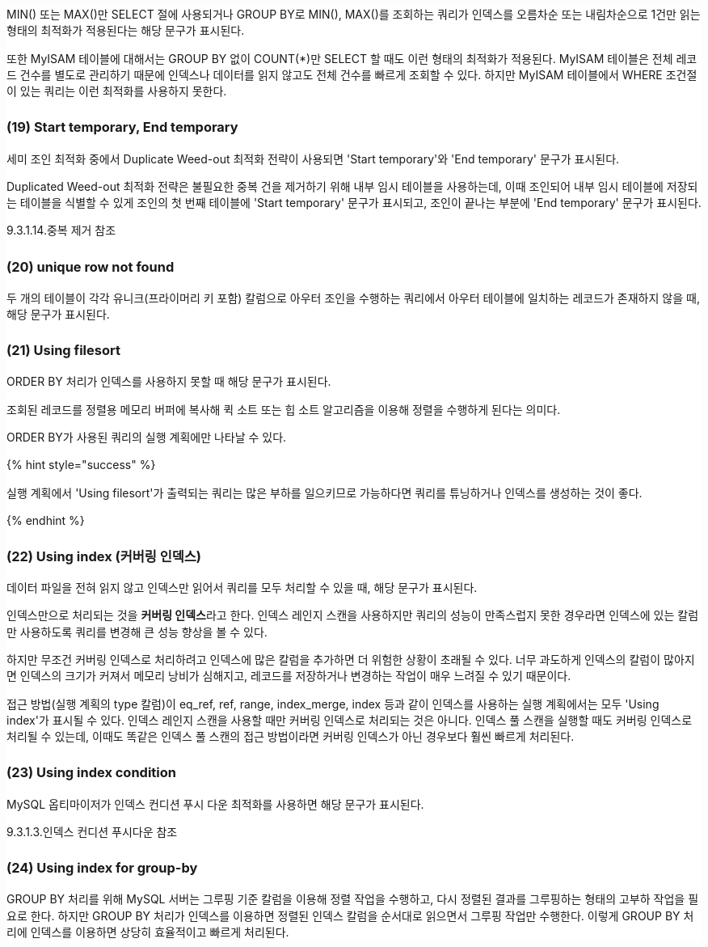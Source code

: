MIN() 또는 MAX()만 SELECT 절에 사용되거나 GROUP BY로 MIN(), MAX()를 조회하는 쿼리가 인덱스를 오름차순 또는 내림차순으로 1건만 읽는 형태의 최적화가 적용된다는 해당 문구가 표시된다.

또한 MyISAM 테이블에 대해서는 GROUP BY 없이 COUNT(*)만 SELECT 할 때도 이런 형태의 최적화가 적용된다. MyISAM 테이블은 전체 레코드 건수를 별도로 관리하기 때문에 인덱스나 데이터를 읽지 않고도 전체 건수를 빠르게 조회할 수 있다. 하지만 MyISAM 테이블에서 WHERE 조건절이 있는 쿼리는 이런 최적화를 사용하지 못한다.

### (19) Start temporary, End temporary

세미 조인 최적화 중에서 Duplicate Weed-out 최적화 전략이 사용되면 'Start temporary'와 'End temporary' 문구가 표시된다.

Duplicated Weed-out 최적화 전략은 불필요한 중복 건을 제거하기 위해 내부 임시 테이블을 사용하는데, 이때 조인되어 내부 임시 테이블에 저장되는 테이블을 식별할 수 있게 조인의 첫 번째 테이블에 'Start temporary' 문구가 표시되고, 조인이 끝나는 부분에 'End temporary' 문구가 표시된다.

9.3.1.14.중복 제거 참조

### (20) unique row not found

두 개의 테이블이 각각 유니크(프라이머리 키 포함) 칼럼으로 아우터 조인을 수행하는 쿼리에서 아우터 테이블에 일치하는 레코드가 존재하지 않을 때, 해당 문구가 표시된다.

### (21) Using filesort

ORDER BY 처리가 인덱스를 사용하지 못할 때 해당 문구가 표시된다.

조회된 레코드를 정렬용 메모리 버퍼에 복사해 퀵 소트 또는 힙 소트 알고리즘을 이용해 정렬을 수행하게 된다는 의미다.

ORDER BY가 사용된 쿼리의 실행 계획에만 나타날 수 있다.

{% hint style="success" %}

실행 계획에서 'Using filesort'가 출력되는 쿼리는 많은 부하를 일으키므로 가능하다면 쿼리를 튜닝하거나 인덱스를 생성하는 것이 좋다.

{% endhint %}

### (22) Using index (커버링 인덱스)

데이터 파일을 전혀 읽지 않고 인덱스만 읽어서 쿼리를 모두 처리할 수 있을 때, 해당 문구가 표시된다.

인덱스만으로 처리되는 것을 **커버링 인덱스**라고 한다. 인덱스 레인지 스캔을 사용하지만 쿼리의 성능이 만족스럽지 못한 경우라면 인덱스에 있는 칼럼만 사용하도록 쿼리를 변경해 큰 성능 향상을 볼 수 있다.

하지만 무조건 커버링 인덱스로 처리하려고 인덱스에 많은 칼럼을 추가하면 더 위험한 상황이 초래될 수 있다. 너무 과도하게 인덱스의 칼럼이 많아지면 인덱스의 크기가 커져서 메모리 낭비가 심해지고, 레코드를 저장하거나 변경하는 작업이 매우 느려질 수 있기 때문이다.

접근 방법(실행 계획의 type 칼럼)이 eq_ref, ref, range, index_merge, index 등과 같이 인덱스를 사용하는 실행 계획에서는 모두 'Using index'가 표시될 수 있다. 인덱스 레인지 스캔을 사용할 때만 커버링 인덱스로 처리되는 것은 아니다. 인덱스 풀 스캔을 실행할 때도 커버링 인덱스로 처리될 수 있는데, 이때도 똑같은 인덱스 풀 스캔의 접근 방법이라면 커버링 인덱스가 아닌 경우보다 훨씬 빠르게 처리된다.

### (23) Using index condition

MySQL 옵티마이저가 인덱스 컨디션 푸시 다운 최적화를 사용하면 해당 문구가 표시된다.

9.3.1.3.인덱스 컨디션 푸시다운 참조

### (24) Using index for group-by

GROUP BY 처리를 위해 MySQL 서버는 그루핑 기준 칼럼을 이용해 정렬 작업을 수행하고, 다시 정렬된 결과를 그루핑하는 형태의 고부하 작업을 필요로 한다. 하지만 GROUP BY 처리가 인덱스를 이용하면 정렬된 인덱스 칼럼을 순서대로 읽으면서 그루핑 작업만 수행한다. 이렇게 GROUP BY 처리에 인덱스를 이용하면 상당히 효율적이고 빠르게 처리된다.
